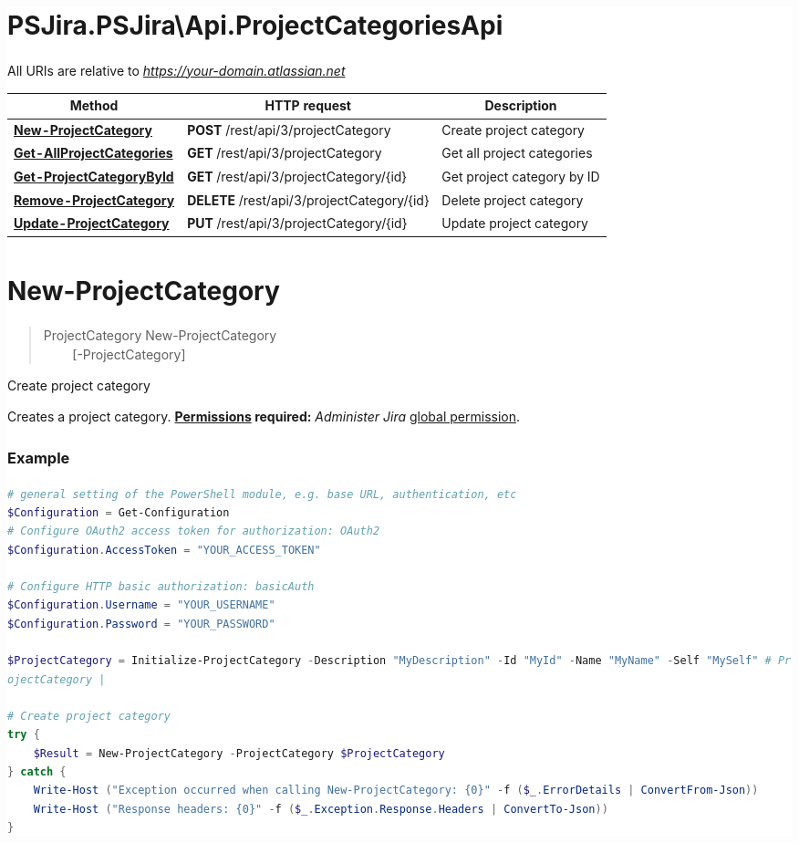 # PSJira.PSJira\Api.ProjectCategoriesApi

All URIs are relative to *https://your-domain.atlassian.net*

Method | HTTP request | Description
------------- | ------------- | -------------
[**New-ProjectCategory**](ProjectCategoriesApi.md#New-ProjectCategory) | **POST** /rest/api/3/projectCategory | Create project category
[**Get-AllProjectCategories**](ProjectCategoriesApi.md#Get-AllProjectCategories) | **GET** /rest/api/3/projectCategory | Get all project categories
[**Get-ProjectCategoryById**](ProjectCategoriesApi.md#Get-ProjectCategoryById) | **GET** /rest/api/3/projectCategory/{id} | Get project category by ID
[**Remove-ProjectCategory**](ProjectCategoriesApi.md#Remove-ProjectCategory) | **DELETE** /rest/api/3/projectCategory/{id} | Delete project category
[**Update-ProjectCategory**](ProjectCategoriesApi.md#Update-ProjectCategory) | **PUT** /rest/api/3/projectCategory/{id} | Update project category


<a id="New-ProjectCategory"></a>
# **New-ProjectCategory**
> ProjectCategory New-ProjectCategory<br>
> &nbsp;&nbsp;&nbsp;&nbsp;&nbsp;&nbsp;&nbsp;&nbsp;[-ProjectCategory] <PSCustomObject><br>

Create project category

Creates a project category.  **[Permissions](#permissions) required:** *Administer Jira* [global permission](https://confluence.atlassian.com/x/x4dKLg).

### Example
```powershell
# general setting of the PowerShell module, e.g. base URL, authentication, etc
$Configuration = Get-Configuration
# Configure OAuth2 access token for authorization: OAuth2
$Configuration.AccessToken = "YOUR_ACCESS_TOKEN"

# Configure HTTP basic authorization: basicAuth
$Configuration.Username = "YOUR_USERNAME"
$Configuration.Password = "YOUR_PASSWORD"

$ProjectCategory = Initialize-ProjectCategory -Description "MyDescription" -Id "MyId" -Name "MyName" -Self "MySelf" # ProjectCategory | 

# Create project category
try {
    $Result = New-ProjectCategory -ProjectCategory $ProjectCategory
} catch {
    Write-Host ("Exception occurred when calling New-ProjectCategory: {0}" -f ($_.ErrorDetails | ConvertFrom-Json))
    Write-Host ("Response headers: {0}" -f ($_.Exception.Response.Headers | ConvertTo-Json))
}
```
